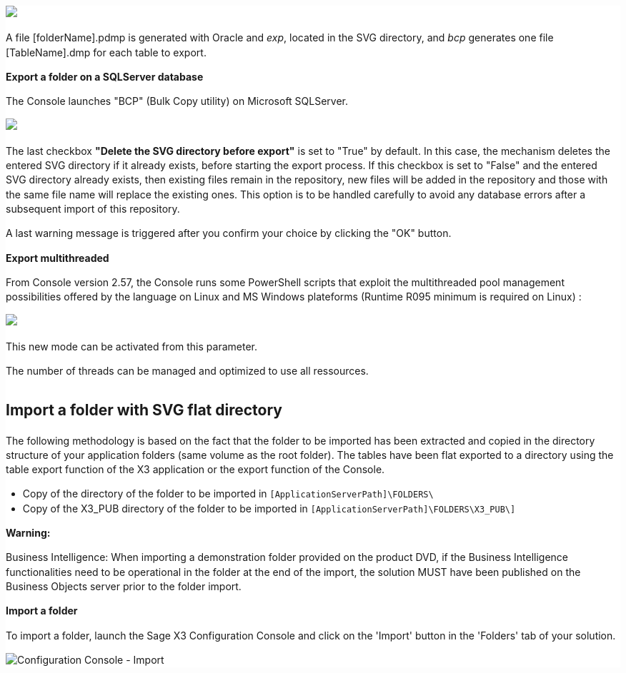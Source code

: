 ![](images_Console_Export_Oracle_01_258.png)

A file [folderName].pdmp is generated with Oracle and *exp*, located in the SVG directory, and *bcp* generates one file [TableName].dmp for each table to export.

**Export a folder on a SQLServer database**  
  
The Console launches "BCP" (Bulk Copy utility) on Microsoft SQLServer.  
  
  
![](images_Console_Export_Sqlserver_01_258.png)

The last checkbox **"Delete the SVG directory before export"** is set to "True" by default. In this case, the mechanism deletes the entered SVG directory if it already exists, before starting the export process. If this checkbox is set to "False" and the entered SVG directory already exists, then existing files remain in the repository, new files will be added in the repository and those with the same file name will replace the existing ones. This option is to be handled carefully to avoid any database errors after a subsequent import of this repository.

A last warning message is triggered after you confirm your choice by clicking the "OK" button.

**Export multithreaded**

From Console version 2.57, the Console runs some PowerShell scripts that exploit the multithreaded pool management possibilities offered by the language on Linux and MS Windows plateforms (Runtime R095 minimum is required on Linux) :

![](images_Console_258_MultiThreading_03.jpg)   
  
This new mode can be activated from this parameter.   
  
The number of threads can be managed and optimized to use all ressources.

## **Import a folder with SVG flat directory**

The following methodology is based on the fact that the folder to be imported has been extracted and copied in the directory structure of your application folders (same volume as the root folder). The tables have been flat exported to a directory using the table export function of the X3 application or the export function of the Console.

* Copy of the directory of the folder to be imported in `[ApplicationServerPath]\FOLDERS\`
* Copy of the X3\_PUB directory of the folder to be imported in `[ApplicationServerPath]\FOLDERS\X3_PUB\]`

**Warning:**   
  
Business Intelligence: When importing a demonstration folder provided on the product DVD, if the Business Intelligence functionalities need to be operational in the folder at the end of the import, the solution MUST have been published on the Business Objects server prior to the folder import.

**Import a folder**   
  
To import a folder, launch the Sage X3 Configuration Console and click on the 'Import' button in the 'Folders' tab of your solution.

![Configuration Console - Import](images_Console_Import_01_258.jpg)
